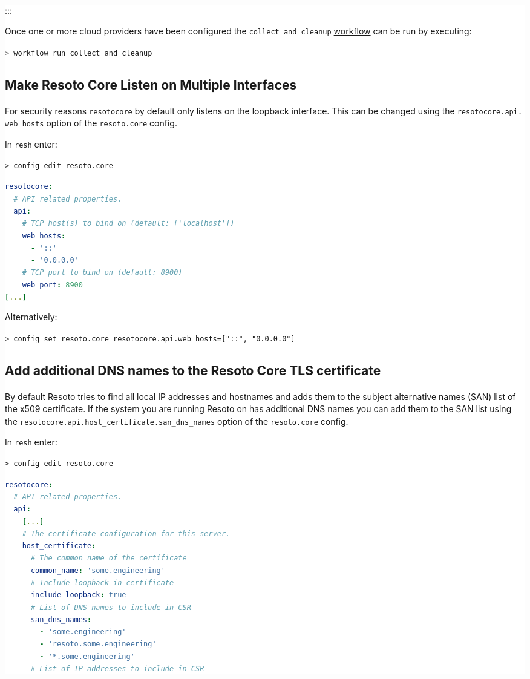 :::

Once one or more cloud providers have been configured the `collect_and_cleanup` [workflow](../concepts/automation/workflow.md) can be run by executing:

```bash
> workflow run collect_and_cleanup
```

## Make Resoto Core Listen on Multiple Interfaces

For security reasons `resotocore` by default only listens on the loopback interface. This can be changed using the `resotocore.api.web_hosts` option of the `resoto.core` config.

In `resh` enter:

```
> config edit resoto.core
```

```yml title="Make Resoto Core listen on all IPv6 and IPv4 interfaces"
resotocore:
  # API related properties.
  api:
    # TCP host(s) to bind on (default: ['localhost'])
    web_hosts:
      - '::'
      - '0.0.0.0'
    # TCP port to bind on (default: 8900)
    web_port: 8900
[...]
```

Alternatively:

```
> config set resoto.core resotocore.api.web_hosts=["::", "0.0.0.0"]
```

## Add additional DNS names to the Resoto Core TLS certificate

By default Resoto tries to find all local IP addresses and hostnames and adds them to the subject alternative names (SAN) list of the x509 certificate. If the system you are running Resoto on has additional DNS names you can add them to the SAN list using the `resotocore.api.host_certificate.san_dns_names` option of the `resoto.core` config.

In `resh` enter:

```
> config edit resoto.core
```

```yml title="Adding additional DNS names to the SAN list"
resotocore:
  # API related properties.
  api:
    [...]
    # The certificate configuration for this server.
    host_certificate:
      # The common name of the certificate
      common_name: 'some.engineering'
      # Include loopback in certificate
      include_loopback: true
      # List of DNS names to include in CSR
      san_dns_names:
        - 'some.engineering'
        - 'resoto.some.engineering'
        - '*.some.engineering'
      # List of IP addresses to include in CSR
```